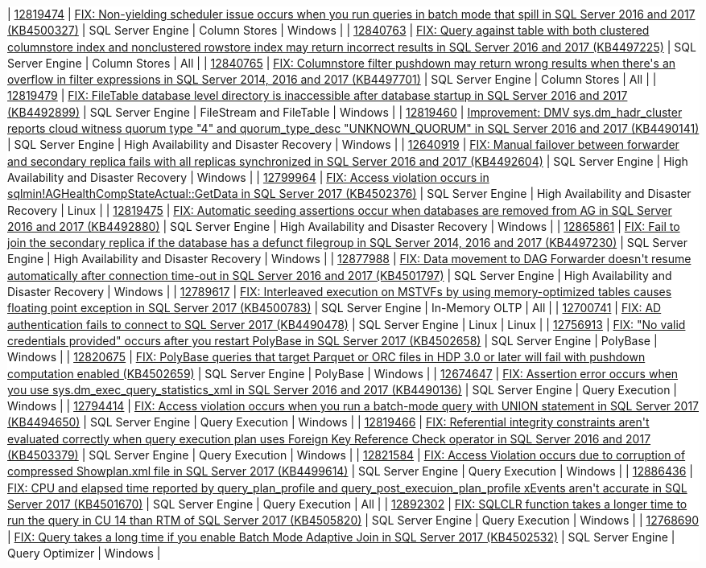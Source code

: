 | <a id="12819474">[12819474](#12819474)</a> | [FIX: Non-yielding scheduler issue occurs when you run queries in batch mode that spill in SQL Server 2016 and 2017 (KB4500327)](https://support.microsoft.com/help/4500327) | SQL Server Engine | Column Stores | Windows |
| <a id="12840763">[12840763](#12840763)</a> | [FIX: Query against table with both clustered columnstore index and nonclustered rowstore index may return incorrect results in SQL Server 2016 and 2017 (KB4497225)](https://support.microsoft.com/help/4497225) | SQL Server Engine | Column Stores | All |
| <a id="12840765">[12840765](#12840765)</a> | [FIX: Columnstore filter pushdown may return wrong results when there's an overflow in filter expressions in SQL Server 2014, 2016 and 2017 (KB4497701)](https://support.microsoft.com/help/4497701) | SQL Server Engine | Column Stores | All |
| <a id="12819479">[12819479](#12819479)</a> | [FIX: FileTable database level directory is inaccessible after database startup in SQL Server 2016 and 2017 (KB4492899)](https://support.microsoft.com/help/4492899) | SQL Server Engine | FileStream and FileTable | Windows |
| <a id="12819460">[12819460](#12819460)</a> | [Improvement: DMV sys.dm_hadr_cluster reports cloud witness quorum type "4" and quorum_type_desc "UNKNOWN_QUORUM" in SQL Server 2016 and 2017 (KB4490141)](https://support.microsoft.com/help/4490141) | SQL Server Engine | High Availability and Disaster Recovery | Windows |
| <a id="12640919">[12640919](#12640919)</a> | [FIX: Manual failover between forwarder and secondary replica fails with all replicas synchronized in SQL Server 2016 and 2017 (KB4492604)](https://support.microsoft.com/help/4492604) | SQL Server Engine | High Availability and Disaster Recovery | Windows |
| <a id="12799964">[12799964](#12799964)</a> | [FIX: Access violation occurs in sqlmin!AGHealthCompStateActual::GetData in SQL Server 2017 (KB4502376)](https://support.microsoft.com/help/4502376) | SQL Server Engine | High Availability and Disaster Recovery | Linux |
| <a id="12819475">[12819475](#12819475)</a> | [FIX: Automatic seeding assertions occur when databases are removed from AG in SQL Server 2016 and 2017 (KB4492880)](https://support.microsoft.com/help/4492880) | SQL Server Engine | High Availability and Disaster Recovery | Windows |
| <a id="12865861">[12865861](#12865861)</a> | [FIX: Fail to join the secondary replica if the database has a defunct filegroup in SQL Server 2014, 2016 and 2017 (KB4497230)](https://support.microsoft.com/help/4497230) | SQL Server Engine | High Availability and Disaster Recovery | Windows |
| <a id="12877988">[12877988](#12877988)</a> | [FIX: Data movement to DAG Forwarder doesn't resume automatically after connection time-out in SQL Server 2016 and 2017 (KB4501797)](https://support.microsoft.com/help/4501797) | SQL Server Engine | High Availability and Disaster Recovery | Windows |
| <a id="12789617">[12789617](#12789617)</a> | [FIX: Interleaved execution on MSTVFs by using memory-optimized tables causes floating point exception in SQL Server 2017 (KB4500783)](https://support.microsoft.com/help/4500783) | SQL Server Engine | In-Memory OLTP | All |
| <a id="12700741">[12700741](#12700741)</a> | [FIX: AD authentication fails to connect to SQL Server 2017 (KB4490478)](https://support.microsoft.com/help/4490478) | SQL Server Engine | Linux | Linux |
| <a id="12756913">[12756913](#12756913)</a> | [FIX: "No valid credentials provided" occurs after you restart PolyBase in SQL Server 2017 (KB4502658)](https://support.microsoft.com/help/4502658) | SQL Server Engine | PolyBase | Windows |
| <a id="12820675">[12820675](#12820675)</a> | [FIX: PolyBase queries that target Parquet or ORC files in HDP 3.0 or later will fail with pushdown computation enabled (KB4502659)](https://support.microsoft.com/help/4502659) | SQL Server Engine | PolyBase | Windows |
| <a id="12674647">[12674647](#12674647)</a> | [FIX: Assertion error occurs when you use sys.dm_exec_query_statistics_xml in SQL Server 2016 and 2017 (KB4490136)](https://support.microsoft.com/help/4490136) | SQL Server Engine | Query Execution | Windows |
| <a id="12794414">[12794414](#12794414)</a> | [FIX: Access violation occurs when you run a batch-mode query with UNION statement in SQL Server 2017 (KB4494650)](https://support.microsoft.com/help/4494650) | SQL Server Engine | Query Execution | Windows |
| <a id="12819466">[12819466](#12819466)</a> | [FIX: Referential integrity constraints aren't evaluated correctly when query execution plan uses Foreign Key Reference Check operator in SQL Server 2016 and 2017 (KB4503379)](https://support.microsoft.com/help/4503379) | SQL Server Engine | Query Execution | Windows |
| <a id="12821584">[12821584](#12821584)</a> | [FIX: Access Violation occurs due to corruption of compressed Showplan.xml file in SQL Server 2017 (KB4499614)](https://support.microsoft.com/help/4499614) | SQL Server Engine | Query Execution | Windows |
| <a id="12886436">[12886436](#12886436)</a> | [FIX: CPU and elapsed time reported by query_plan_profile and query_post_execuion_plan_profile xEvents aren't accurate in SQL Server 2017 (KB4501670)](https://support.microsoft.com/help/4501670) | SQL Server Engine | Query Execution | All |
| <a id="12892302">[12892302](#12892302)</a> | [FIX: SQLCLR function takes a longer time to run the query in CU 14 than RTM of SQL Server 2017 (KB4505820)](https://support.microsoft.com/help/4505820) | SQL Server Engine | Query Execution | Windows |
| <a id="12768690">[12768690](#12768690)</a> | [FIX: Query takes a long time if you enable Batch Mode Adaptive Join in SQL Server 2017 (KB4502532)](https://support.microsoft.com/help/4502532) | SQL Server Engine | Query Optimizer | Windows |